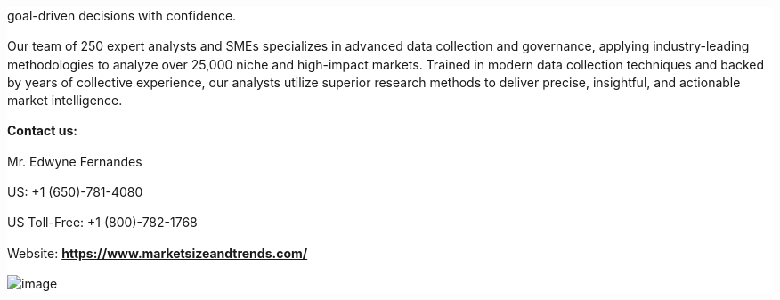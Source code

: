 goal-driven decisions with confidence.</p><p>Our team of 250 expert analysts and SMEs specializes in advanced data collection and governance, applying industry-leading methodologies to analyze over 25,000 niche and high-impact markets. Trained in modern data collection techniques and backed by years of collective experience, our analysts utilize superior research methods to deliver precise, insightful, and actionable market intelligence.</p><p><strong>Contact us:</strong></p><p>Mr. Edwyne Fernandes</p><p>US: +1 (650)-781-4080</p><p>US Toll-Free: +1 (800)-782-1768</p><p>Website: <strong><a href="https://www.marketsizeandtrends.com/">https://www.marketsizeandtrends.com/</a></strong></p>
![image](https://github.com/user-attachments/assets/05e9494e-dfeb-4a86-8c0e-828abd2459a7)
